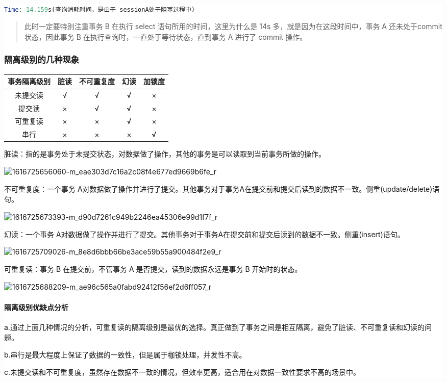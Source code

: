 ```php
Time: 14.159s(查询消耗时间，是由于 sessionA处于阻塞过程中)
```
> 此时一定要特别注重事务 B 在执行 select 语句所用的时间，这里为什么是 14s 多，就是因为在这段时间中，事务 A 还未处于commit 状态，因此事务 B 在执行查询时，一直处于等待状态，直到事务 A 进行了 commit 操作。

### 隔离级别的几种现象

| 事务隔离级别 | 脏读 | 不可重复度 | 幻读 | 加锁度 |
| :---: | :---: | :---: | :---: | :---: |
| 未提交读 | √ | √ | √ | × |
| 提交读 | × | √ | √ | × |
| 可重复读 | × | × | √ | × |
| 串行 | × | × | × | √ |

脏读：指的是事务处于未提交状态，对数据做了操作，其他的事务是可以读取到当前事务所做的操作。

![1616725656060-m_eae303d7c16a2c08f4e677ed9669b6fe_r](http://qiniucloud.qqdeveloper.com/1616725656060-m_eae303d7c16a2c08f4e677ed9669b6fe_r.png)

不可重复度：一个事务 A对数据做了操作并进行了提交。其他事务对于事务A在提交前和提交后读到的数据不一致。侧重(update/delete)语句。

![1616725673393-m_d90d7261c949b2246ea45306e99d1f7f_r](http://qiniucloud.qqdeveloper.com/1616725673393-m_d90d7261c949b2246ea45306e99d1f7f_r.png)

幻读：一个事务 A对数据做了操作并进行了提交。其他事务对于事务A在提交前和提交后读到的数据不一致。侧重(insert)语句。

![1616725709026-m_8e8d6bbb66be3ace59b55a900484f2e9_r](http://qiniucloud.qqdeveloper.com/1616725709026-m_8e8d6bbb66be3ace59b55a900484f2e9_r.png)

可重复读：事务 B 在提交前，不管事务 A 是否提交，读到的数据永远是事务 B 开始时的状态。

![1616725688209-m_ae96c565a0fabd92412f56ef2d6ff057_r](http://qiniucloud.qqdeveloper.com/1616725688209-m_ae96c565a0fabd92412f56ef2d6ff057_r.png)
#### 隔离级别优缺点分析

a.通过上面几种情况的分析，可重复读的隔离级别是最优的选择。真正做到了事务之间是相互隔离，避免了脏读、不可重复读和幻读的问题。

b.串行是最大程度上保证了数据的一致性，但是属于枷锁处理，并发性不高。

c.未提交读和不可重复度，虽然存在数据不一致的情况，但效率更高，适合用在对数据一致性要求不高的场景中。